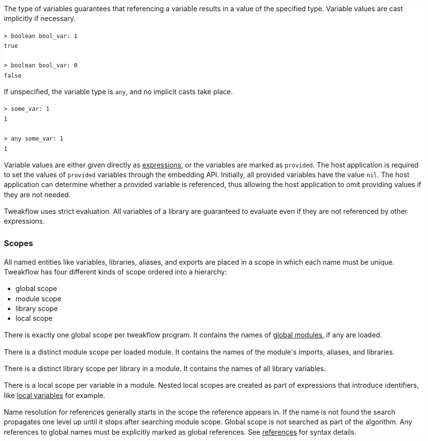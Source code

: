 The type of variables guarantees that referencing a variable results in a value of the specified type. Variable values are cast implicitly if necessary.

```tweakflow
> boolean bool_var: 1
true

> boolean bool_var: 0
false
```

If unspecified, the variable type is `any`, and no implicit casts take place.

```tweakflow
> some_var: 1
1

> any some_var: 1
1
```

Variable values are either given directly as [expressions](#expressions), or the variables are marked as `provided`. The host application is required to set the values of `provided` variables through the embedding API. Initially, all provided variables have the value `nil`. The host application can determine whether a provided variable is referenced, thus allowing the host application to omit providing values if they are not needed.

Tweakflow uses strict evaluation. All variables of a library are guaranteed to evaluate even if they are not referenced by other expressions.

### Scopes

All named entities like variables, libraries, aliases, and exports are placed in a scope in which each name must be unique. Tweakflow has four different kinds of scope ordered into a hierarchy:

- global scope
- module scope
- library scope
- local scope

There is exactly one global scope per tweakflow program. It contains the names of [global modules](#global-modules), if any are loaded.

There is a distinct module scope per loaded module. It contains the names of the module's imports, aliases, and libraries.

There is a distinct library scope per library in a module. It contains the names of all library variables.

There is a local scope per variable in a module. Nested local scopes are created as part of expressions that introduce identifiers, like [local variables](#local-variables) for example.

Name resolution for references generally starts in the scope the reference appears in. If the name is not found the search propagates one level up until it stops after searching module scope. Global scope is not searched as part of the algorithm. Any references to global names must be explicitly marked as global references. See [references](#references) for syntax details.
